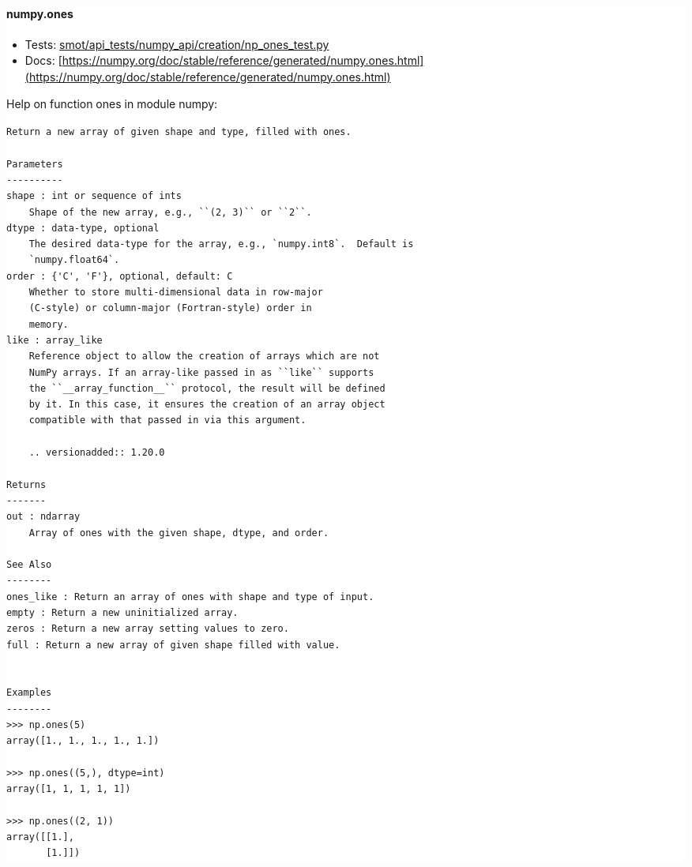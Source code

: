 #### numpy.ones
  * Tests: [smot/api_tests/numpy_api/creation/np_ones_test.py](smot/api_tests/numpy_api/creation/np_ones_test.py#L13)
  * Docs: [https://numpy.org/doc/stable/reference/generated/numpy.ones.html](https://numpy.org/doc/stable/reference/generated/numpy.ones.html)

Help on function ones in module numpy:

    Return a new array of given shape and type, filled with ones.
    
    Parameters
    ----------
    shape : int or sequence of ints
        Shape of the new array, e.g., ``(2, 3)`` or ``2``.
    dtype : data-type, optional
        The desired data-type for the array, e.g., `numpy.int8`.  Default is
        `numpy.float64`.
    order : {'C', 'F'}, optional, default: C
        Whether to store multi-dimensional data in row-major
        (C-style) or column-major (Fortran-style) order in
        memory.
    like : array_like
        Reference object to allow the creation of arrays which are not
        NumPy arrays. If an array-like passed in as ``like`` supports
        the ``__array_function__`` protocol, the result will be defined
        by it. In this case, it ensures the creation of an array object
        compatible with that passed in via this argument.
    
        .. versionadded:: 1.20.0
    
    Returns
    -------
    out : ndarray
        Array of ones with the given shape, dtype, and order.
    
    See Also
    --------
    ones_like : Return an array of ones with shape and type of input.
    empty : Return a new uninitialized array.
    zeros : Return a new array setting values to zero.
    full : Return a new array of given shape filled with value.
    
    
    Examples
    --------
    >>> np.ones(5)
    array([1., 1., 1., 1., 1.])
    
    >>> np.ones((5,), dtype=int)
    array([1, 1, 1, 1, 1])
    
    >>> np.ones((2, 1))
    array([[1.],
           [1.]])
    